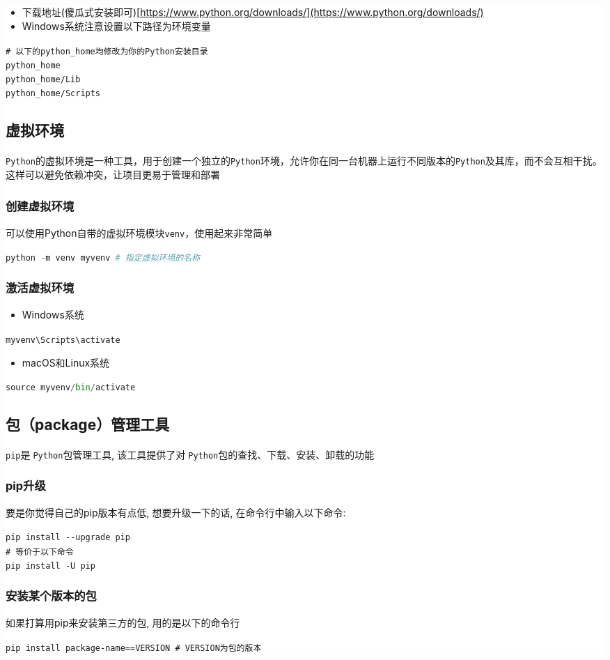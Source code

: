 - 下载地址(傻瓜式安装即可)[https://www.python.org/downloads/](https://www.python.org/downloads/)
- Windows系统注意设置以下路径为环境变量

```console
# 以下的python_home均修改为你的Python安装目录
python_home 
python_home/Lib 
python_home/Scripts
```

## 虚拟环境

`Python`的虚拟环境是一种工具，用于创建一个独立的`Python`环境，允许你在同一台机器上运行不同版本的`Python`及其库，而不会互相干扰。这样可以避免依赖冲突，让项目更易于管理和部署

### 创建虚拟环境

可以使用Python自带的虚拟环境模块`venv`，使用起来非常简单

```python
python -m venv myvenv # 指定虚拟环境的名称
```

### 激活虚拟环境

* Windows系统

```python
myvenv\Scripts\activate
```

* macOS和Linux系统

```python
source myvenv/bin/activate
```

## 包（package）管理工具

`pip`是 `Python`包管理工具, 该工具提供了对 `Python`包的查找、下载、安装、卸载的功能

### pip升级

要是你觉得自己的pip版本有点低, 想要升级一下的话, 在命令行中输入以下命令:

```console
pip install --upgrade pip
# 等价于以下命令
pip install -U pip
```

### 安装某个版本的包

如果打算用pip来安装第三方的包, 用的是以下的命令行

```console
pip install package-name==VERSION # VERSION为包的版本
```
